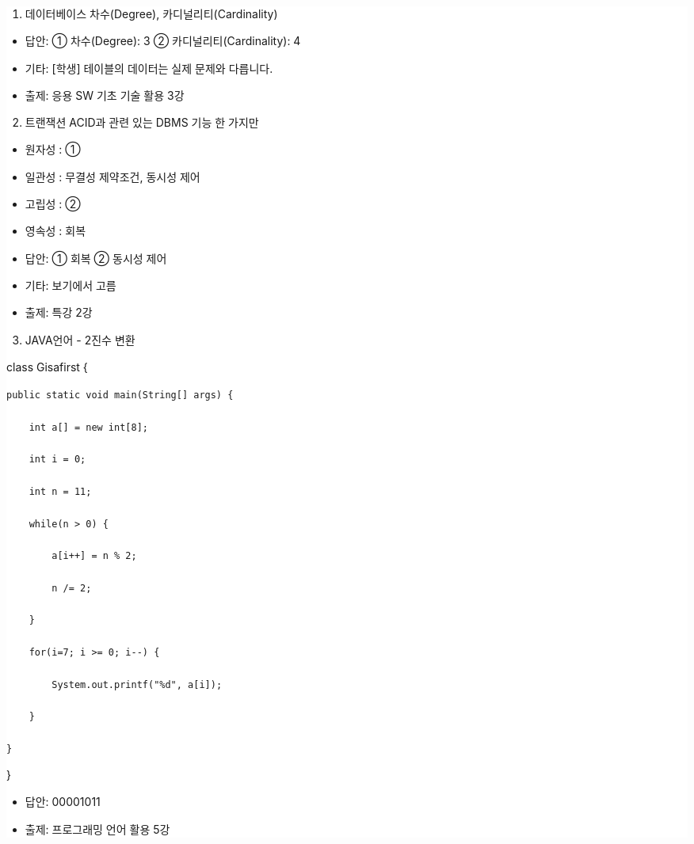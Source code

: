 1. 데이터베이스 차수(Degree), 카디널리티(Cardinality)



- 답안: ① 차수(Degree): 3  ② 카디널리티(Cardinality): 4

- 기타: [학생] 테이블의 데이터는 실제 문제와 다릅니다.

- 출제: 응용 SW 기초 기술 활용 3강

 

2. 트랜잭션 ACID과 관련 있는 DBMS 기능 한 가지만



- 원자성 : ①

- 일관성 : 무결성 제약조건, 동시성 제어

- 고립성 : ②

- 영속성 : 회복

- 답안: ① 회복  ② 동시성 제어

- 기타: 보기에서 고름

- 출제: 특강 2강

 

3. JAVA언어 - 2진수 변환

class Gisafirst {

	public static void main(String[] args) {

		int a[] = new int[8];

		int i = 0;

		int n = 11;

		while(n > 0) {

			a[i++] = n % 2;

			n /= 2;

		}

		for(i=7; i >= 0; i--) {

			System.out.printf("%d", a[i]);

		}

	}


}

- 답안: 00001011

- 출제: 프로그래밍 언어 활용 5강

 
